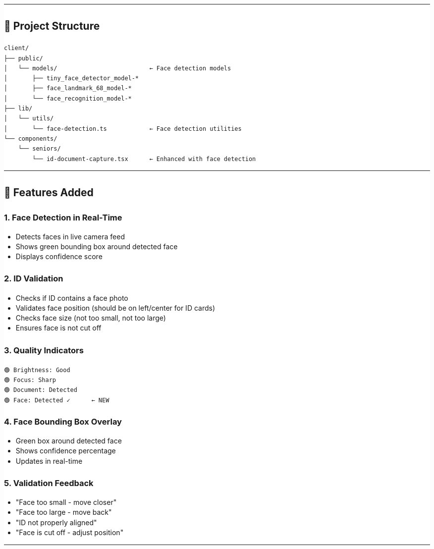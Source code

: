 
---

## 📁 Project Structure

```
client/
├── public/
│   └── models/                          ← Face detection models
│       ├── tiny_face_detector_model-*
│       ├── face_landmark_68_model-*
│       └── face_recognition_model-*
├── lib/
│   └── utils/
│       └── face-detection.ts            ← Face detection utilities
└── components/
    └── seniors/
        └── id-document-capture.tsx      ← Enhanced with face detection
```

---

## 🎯 Features Added

### 1. **Face Detection in Real-Time**
- Detects faces in live camera feed
- Shows green bounding box around detected face
- Displays confidence score

### 2. **ID Validation**
- Checks if ID contains a face photo
- Validates face position (should be on left/center for ID cards)
- Checks face size (not too small, not too large)
- Ensures face is not cut off

### 3. **Quality Indicators**
```
🟢 Brightness: Good
🟢 Focus: Sharp
🟢 Document: Detected
🟢 Face: Detected ✓      ← NEW
```

### 4. **Face Bounding Box Overlay**
- Green box around detected face
- Shows confidence percentage
- Updates in real-time

### 5. **Validation Feedback**
- "Face too small - move closer"
- "Face too large - move back"
- "ID not properly aligned"
- "Face is cut off - adjust position"

---